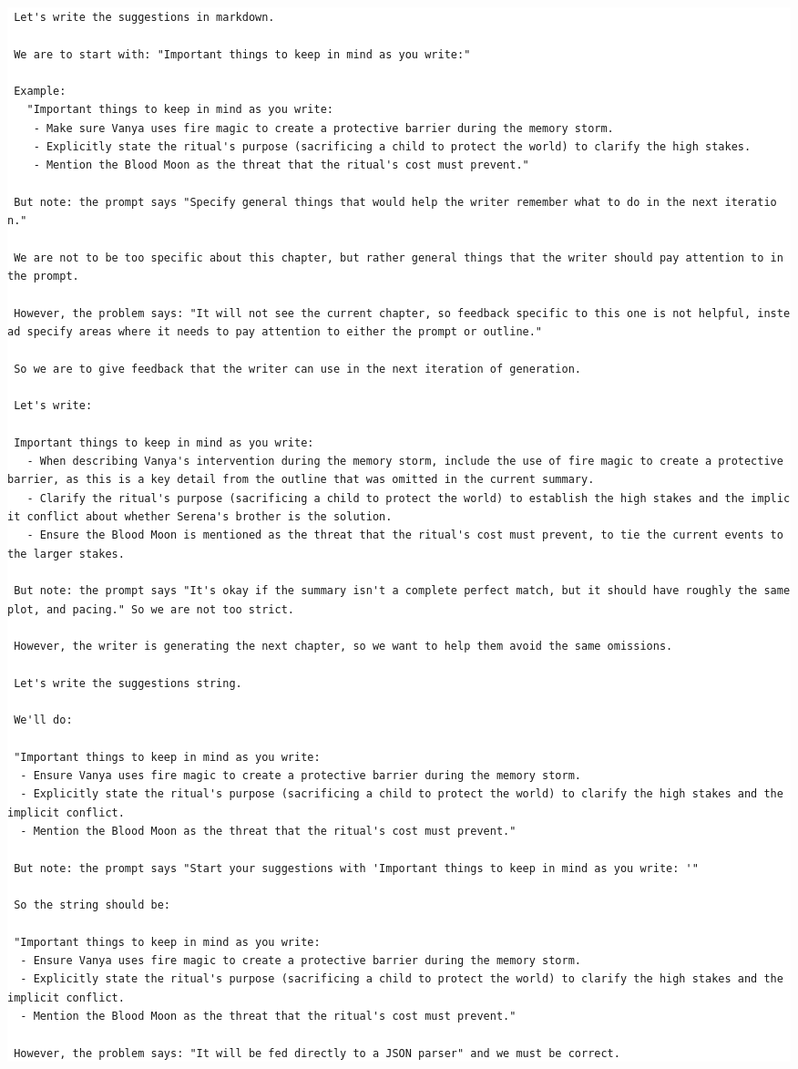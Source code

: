 ```
 Let's write the suggestions in markdown.

 We are to start with: "Important things to keep in mind as you write:"

 Example: 
   "Important things to keep in mind as you write: 
    - Make sure Vanya uses fire magic to create a protective barrier during the memory storm.
    - Explicitly state the ritual's purpose (sacrificing a child to protect the world) to clarify the high stakes.
    - Mention the Blood Moon as the threat that the ritual's cost must prevent."

 But note: the prompt says "Specify general things that would help the writer remember what to do in the next iteration."

 We are not to be too specific about this chapter, but rather general things that the writer should pay attention to in the prompt.

 However, the problem says: "It will not see the current chapter, so feedback specific to this one is not helpful, instead specify areas where it needs to pay attention to either the prompt or outline."

 So we are to give feedback that the writer can use in the next iteration of generation.

 Let's write:

 Important things to keep in mind as you write:
   - When describing Vanya's intervention during the memory storm, include the use of fire magic to create a protective barrier, as this is a key detail from the outline that was omitted in the current summary.
   - Clarify the ritual's purpose (sacrificing a child to protect the world) to establish the high stakes and the implicit conflict about whether Serena's brother is the solution.
   - Ensure the Blood Moon is mentioned as the threat that the ritual's cost must prevent, to tie the current events to the larger stakes.

 But note: the prompt says "It's okay if the summary isn't a complete perfect match, but it should have roughly the same plot, and pacing." So we are not too strict.

 However, the writer is generating the next chapter, so we want to help them avoid the same omissions.

 Let's write the suggestions string.

 We'll do:

 "Important things to keep in mind as you write: 
  - Ensure Vanya uses fire magic to create a protective barrier during the memory storm.
  - Explicitly state the ritual's purpose (sacrificing a child to protect the world) to clarify the high stakes and the implicit conflict.
  - Mention the Blood Moon as the threat that the ritual's cost must prevent."

 But note: the prompt says "Start your suggestions with 'Important things to keep in mind as you write: '"

 So the string should be:

 "Important things to keep in mind as you write: 
  - Ensure Vanya uses fire magic to create a protective barrier during the memory storm.
  - Explicitly state the ritual's purpose (sacrificing a child to protect the world) to clarify the high stakes and the implicit conflict.
  - Mention the Blood Moon as the threat that the ritual's cost must prevent."

 However, the problem says: "It will be fed directly to a JSON parser" and we must be correct.

```